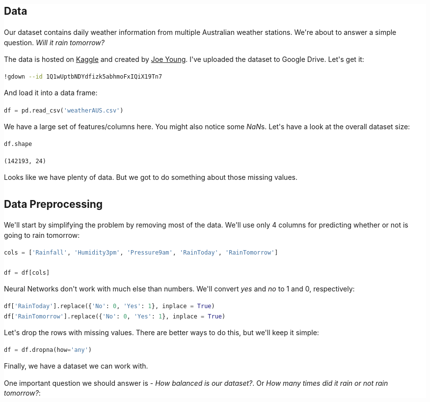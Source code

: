 ## Data

Our dataset contains daily weather information from multiple Australian weather stations. We're about to answer a simple question. _Will it rain tomorrow?_

The data is hosted on [Kaggle](https://www.kaggle.com/jsphyg/weather-dataset-rattle-package) and created by [Joe Young](https://www.kaggle.com/jsphyg). I've uploaded the dataset to Google Drive. Let's get it:

```sh
!gdown --id 1Q1wUptbNDYdfizk5abhmoFxIQiX19Tn7
```

And load it into a data frame:

```py
df = pd.read_csv('weatherAUS.csv')
```

We have a large set of features/columns here. You might also notice some *NaN*s. Let's have a look at the overall dataset size:

```py
df.shape
```

    (142193, 24)

Looks like we have plenty of data. But we got to do something about those missing values.

## Data Preprocessing

We'll start by simplifying the problem by removing most of the data. We'll use only 4 columns for predicting whether or not is going to rain tomorrow:

```py
cols = ['Rainfall', 'Humidity3pm', 'Pressure9am', 'RainToday', 'RainTomorrow']

df = df[cols]
```

Neural Networks don't work with much else than numbers. We'll convert _yes_ and _no_ to 1 and 0, respectively:

```py
df['RainToday'].replace({'No': 0, 'Yes': 1}, inplace = True)
df['RainTomorrow'].replace({'No': 0, 'Yes': 1}, inplace = True)
```

Let's drop the rows with missing values. There are better ways to do this, but we'll keep it simple:

```py
df = df.dropna(how='any')
```

Finally, we have a dataset we can work with.

One important question we should answer is - _How balanced is our dataset?_. Or _How many times did it rain or not rain tomorrow?_:
